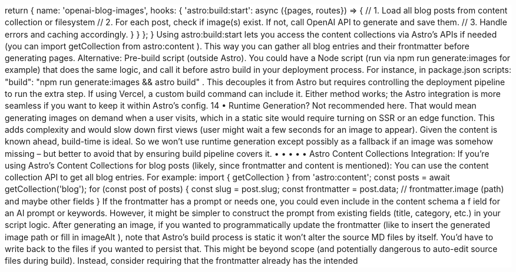  return {
 name: 'openai-blog-images',
 hooks: {
 'astro:build:start': async ({pages, routes}) => {
 // 1. Load all blog posts from content collection or filesystem
 // 2. For each post, check if image(s) exist. If not, call 
OpenAI API to generate and save them.
 // 3. Handle errors and caching accordingly.
 }
 }
 };
 }
 Using 
astro:build:start lets you access the content collections via Astro’s APIs if needed
 (you can import 
getCollection from 
astro:content ). This way you can gather all blog
 entries and their frontmatter before generating pages.
 Alternative: Pre-build script (outside Astro). You could have a Node script (run via 
npm run 
generate:images for example) that does the same logic, and call it before 
astro build in
 your deployment process. For instance, in package.json scripts: 
"build": "npm run 
generate:images && astro build" . This decouples it from Astro but requires controlling
 the deployment pipeline to run the extra step. If using Vercel, a custom build command can
 include it. Either method works; the Astro integration is more seamless if you want to keep it
 within Astro’s config.
 14
• 
Runtime Generation? Not recommended here. That would mean generating images on
demand when a user visits, which in a static site would require turning on SSR or an edge
 function. This adds complexity and would slow down first views (user might wait a few seconds
 for an image to appear). Given the content is known ahead, build-time is ideal. So we won’t use
 runtime generation except possibly as a fallback if an image was somehow missing – but better
 to avoid that by ensuring build pipeline covers it.
 • 
• 
• 
• 
• 
Astro Content Collections Integration: If you’re using Astro’s Content Collections for blog posts
 (likely, since frontmatter and content is mentioned):
 You can use the content collection API to get all blog entries. For example: 
import { getCollection } from 'astro:content';
 const posts = await getCollection('blog');
 for (const post of posts) {
 const slug = post.slug;
 const frontmatter = post.data;
 // frontmatter.image (path) and maybe other fields
 }
 If the frontmatter has a 
prompt or needs one, you could even include in the content schema a
 f
 ield for an AI prompt or keywords. However, it might be simpler to construct the prompt from
 existing fields (title, category, etc.) in your script logic.
 After generating an image, if you wanted to programmatically update the frontmatter (like to
 insert the generated 
image path or fill in 
imageAlt ), note that Astro’s build process is static 
it won’t alter the source MD files by itself. You’d have to write back to the files if you wanted to
 persist that. This might be beyond scope (and potentially dangerous to auto-edit source files
 during build). Instead, consider requiring that the frontmatter already has the intended 